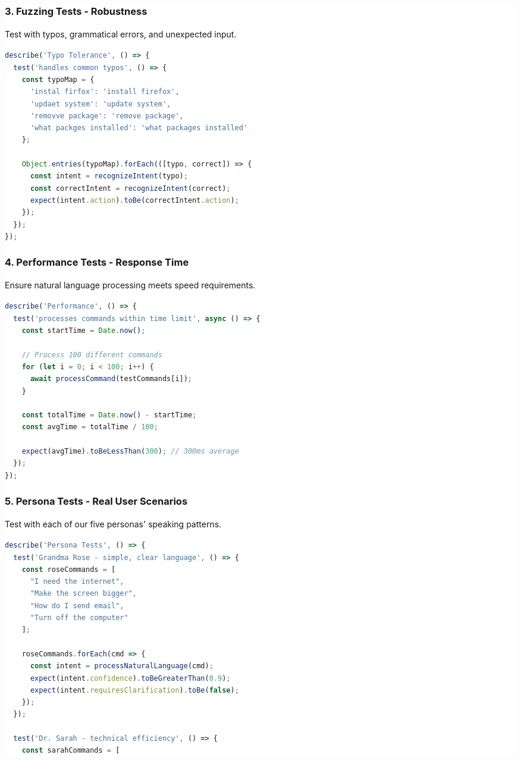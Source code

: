 ### 3. Fuzzing Tests - Robustness
Test with typos, grammatical errors, and unexpected input.

```typescript
describe('Typo Tolerance', () => {
  test('handles common typos', () => {
    const typoMap = {
      'instal firfox': 'install firefox',
      'updaet system': 'update system',
      'removve package': 'remove package',
      'what packges installed': 'what packages installed'
    };
    
    Object.entries(typoMap).forEach(([typo, correct]) => {
      const intent = recognizeIntent(typo);
      const correctIntent = recognizeIntent(correct);
      expect(intent.action).toBe(correctIntent.action);
    });
  });
});
```

### 4. Performance Tests - Response Time
Ensure natural language processing meets speed requirements.

```typescript
describe('Performance', () => {
  test('processes commands within time limit', async () => {
    const startTime = Date.now();
    
    // Process 100 different commands
    for (let i = 0; i < 100; i++) {
      await processCommand(testCommands[i]);
    }
    
    const totalTime = Date.now() - startTime;
    const avgTime = totalTime / 100;
    
    expect(avgTime).toBeLessThan(300); // 300ms average
  });
});
```

### 5. Persona Tests - Real User Scenarios
Test with each of our five personas' speaking patterns.

```typescript
describe('Persona Tests', () => {
  test('Grandma Rose - simple, clear language', () => {
    const roseCommands = [
      "I need the internet",
      "Make the screen bigger",
      "How do I send email",
      "Turn off the computer"
    ];
    
    roseCommands.forEach(cmd => {
      const intent = processNaturalLanguage(cmd);
      expect(intent.confidence).toBeGreaterThan(0.9);
      expect(intent.requiresClarification).toBe(false);
    });
  });
  
  test('Dr. Sarah - technical efficiency', () => {
    const sarahCommands = [
```
